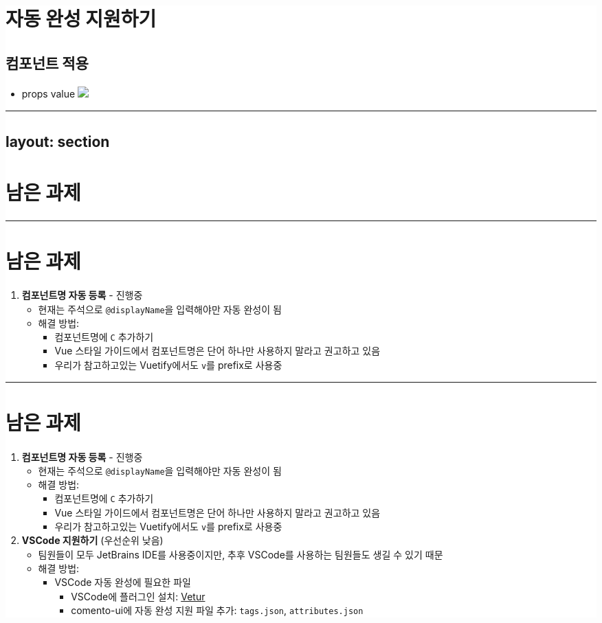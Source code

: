 
# 자동 완성 지원하기
## 컴포넌트 적용

- props value
  <img src="sample_props_value.png" style="width: 500px">

---
layout: section
---

# 남은 과제

---

# 남은 과제

1. **컴포넌트명 자동 등록** <span class="opacity-70">- 진행중</span>
   - 현재는 주석으로 `@displayName`을 입력해야만 자동 완성이 됨
   - 해결 방법:
     - 컴포넌트명에 `C` 추가하기
     - Vue 스타일 가이드에서 컴포넌트명은 단어 하나만 사용하지 말라고 권고하고 있음
     - 우리가 참고하고있는 Vuetify에서도 `v`를 prefix로 사용중

<style>
  ol {
    list-style: auto;
  }
  .slidev-layout ul {
    margin-top: 0;
    margin-bottom: 20px;
  }
  code:before, code:after {
    display: none;
  }
</style>

---

# 남은 과제

1. **컴포넌트명 자동 등록** <span class="opacity-70">- 진행중</span>
    - 현재는 주석으로 `@displayName`을 입력해야만 자동 완성이 됨
    - 해결 방법:
        - 컴포넌트명에 `C` 추가하기
        - Vue 스타일 가이드에서 컴포넌트명은 단어 하나만 사용하지 말라고 권고하고 있음
        - 우리가 참고하고있는 Vuetify에서도 `v`를 prefix로 사용중
2. **VSCode 지원하기** <span class="opacity-40">(우선순위 낮음)</span>
    - 팀원들이 모두 JetBrains IDE를 사용중이지만, 추후 VSCode를 사용하는 팀원들도 생길 수 있기 때문
    - 해결 방법:
        - VSCode 자동 완성에 필요한 파일
            - VSCode에 플러그인 설치: [Vetur](https://marketplace.visualstudio.com/items?itemName=octref.vetur)
            - comento-ui에 자동 완성 지원 파일 추가: `tags.json`, `attributes.json`
